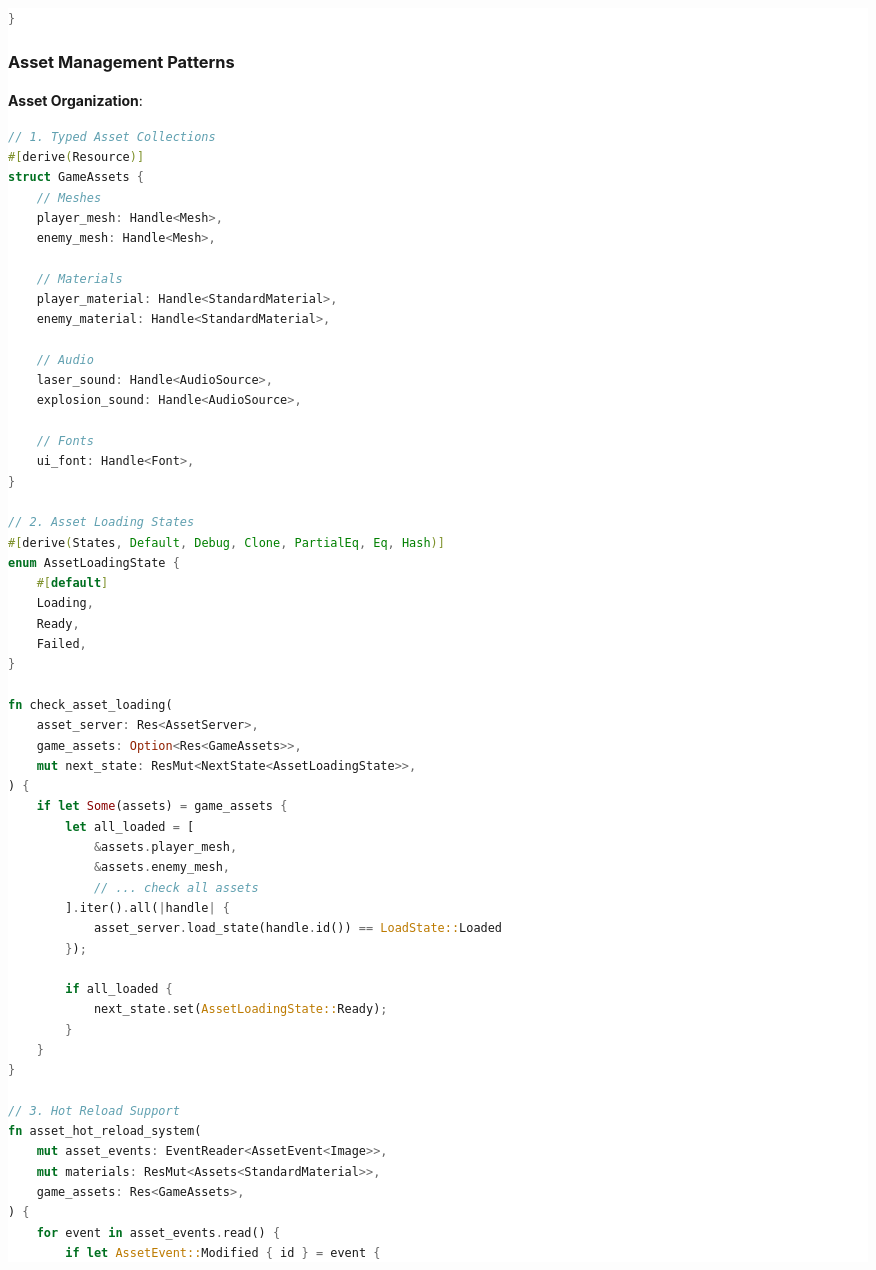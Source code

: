 ```rust
}
```

### Asset Management Patterns

**Asset Organization**:
```rust
// 1. Typed Asset Collections
#[derive(Resource)]
struct GameAssets {
    // Meshes
    player_mesh: Handle<Mesh>,
    enemy_mesh: Handle<Mesh>,
    
    // Materials
    player_material: Handle<StandardMaterial>,
    enemy_material: Handle<StandardMaterial>,
    
    // Audio
    laser_sound: Handle<AudioSource>,
    explosion_sound: Handle<AudioSource>,
    
    // Fonts
    ui_font: Handle<Font>,
}

// 2. Asset Loading States
#[derive(States, Default, Debug, Clone, PartialEq, Eq, Hash)]
enum AssetLoadingState {
    #[default]
    Loading,
    Ready,
    Failed,
}

fn check_asset_loading(
    asset_server: Res<AssetServer>,
    game_assets: Option<Res<GameAssets>>,
    mut next_state: ResMut<NextState<AssetLoadingState>>,
) {
    if let Some(assets) = game_assets {
        let all_loaded = [
            &assets.player_mesh,
            &assets.enemy_mesh,
            // ... check all assets
        ].iter().all(|handle| {
            asset_server.load_state(handle.id()) == LoadState::Loaded
        });
        
        if all_loaded {
            next_state.set(AssetLoadingState::Ready);
        }
    }
}

// 3. Hot Reload Support
fn asset_hot_reload_system(
    mut asset_events: EventReader<AssetEvent<Image>>,
    mut materials: ResMut<Assets<StandardMaterial>>,
    game_assets: Res<GameAssets>,
) {
    for event in asset_events.read() {
        if let AssetEvent::Modified { id } = event {
```